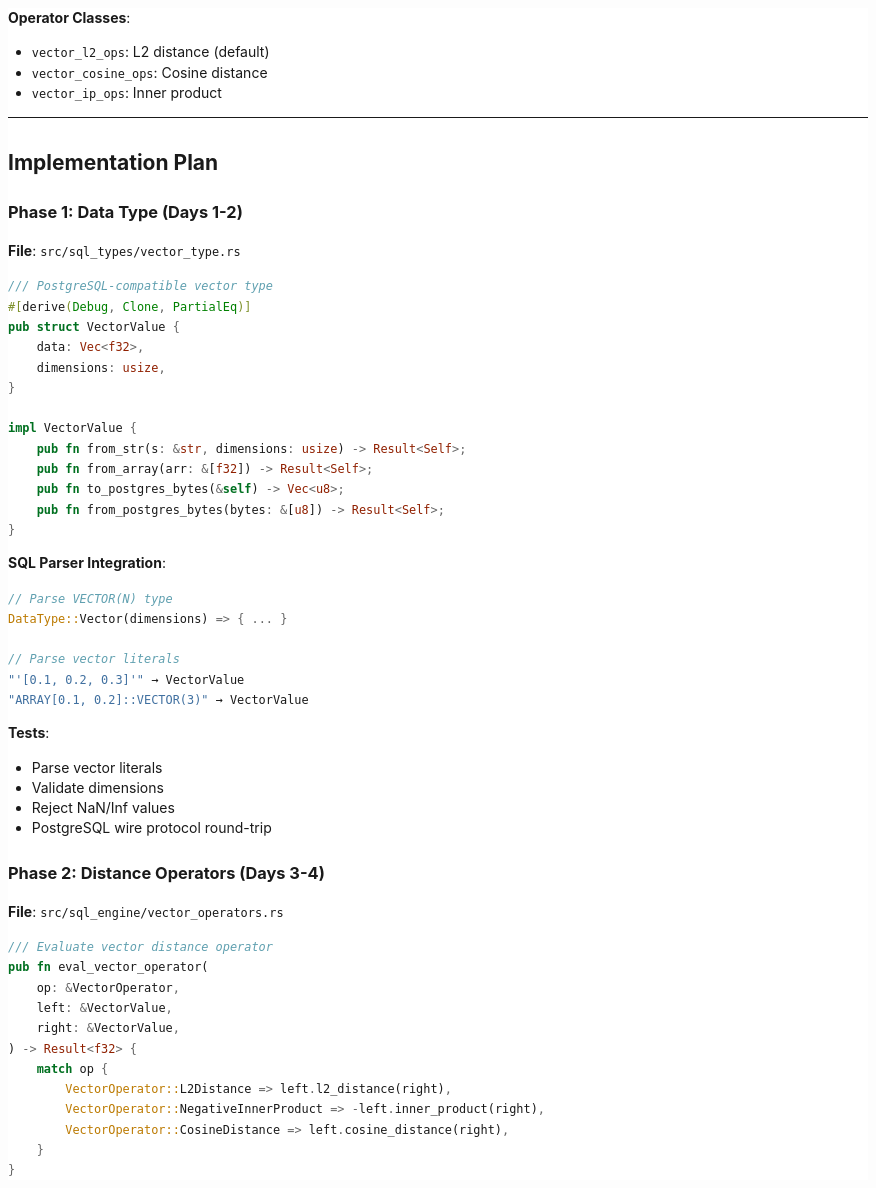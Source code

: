 **Operator Classes**:
- `vector_l2_ops`: L2 distance (default)
- `vector_cosine_ops`: Cosine distance
- `vector_ip_ops`: Inner product

---

## Implementation Plan

### Phase 1: Data Type (Days 1-2)

**File**: `src/sql_types/vector_type.rs`

```rust
/// PostgreSQL-compatible vector type
#[derive(Debug, Clone, PartialEq)]
pub struct VectorValue {
    data: Vec<f32>,
    dimensions: usize,
}

impl VectorValue {
    pub fn from_str(s: &str, dimensions: usize) -> Result<Self>;
    pub fn from_array(arr: &[f32]) -> Result<Self>;
    pub fn to_postgres_bytes(&self) -> Vec<u8>;
    pub fn from_postgres_bytes(bytes: &[u8]) -> Result<Self>;
}
```

**SQL Parser Integration**:
```rust
// Parse VECTOR(N) type
DataType::Vector(dimensions) => { ... }

// Parse vector literals
"'[0.1, 0.2, 0.3]'" → VectorValue
"ARRAY[0.1, 0.2]::VECTOR(3)" → VectorValue
```

**Tests**:
- Parse vector literals
- Validate dimensions
- Reject NaN/Inf values
- PostgreSQL wire protocol round-trip

### Phase 2: Distance Operators (Days 3-4)

**File**: `src/sql_engine/vector_operators.rs`

```rust
/// Evaluate vector distance operator
pub fn eval_vector_operator(
    op: &VectorOperator,
    left: &VectorValue,
    right: &VectorValue,
) -> Result<f32> {
    match op {
        VectorOperator::L2Distance => left.l2_distance(right),
        VectorOperator::NegativeInnerProduct => -left.inner_product(right),
        VectorOperator::CosineDistance => left.cosine_distance(right),
    }
}
```
